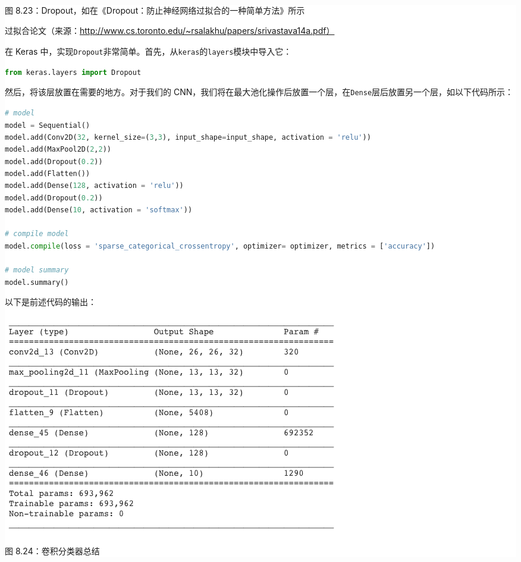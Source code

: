 图 8.23：Dropout，如在《Dropout：防止神经网络过拟合的一种简单方法》所示

过拟合论文（来源：http://www.cs.toronto.edu/~rsalakhu/papers/srivastava14a.pdf）

在 Keras 中，实现`Dropout`非常简单。首先，从`keras`的`layers`模块中导入它：

```py
from keras.layers import Dropout
```

然后，将该层放置在需要的地方。对于我们的 CNN，我们将在最大池化操作后放置一个层，在`Dense`层后放置另一个层，如以下代码所示：

```py
# model
model = Sequential()
model.add(Conv2D(32, kernel_size=(3,3), input_shape=input_shape, activation = 'relu'))
model.add(MaxPool2D(2,2))
model.add(Dropout(0.2))
model.add(Flatten())
model.add(Dense(128, activation = 'relu'))
model.add(Dropout(0.2))
model.add(Dense(10, activation = 'softmax'))

# compile model
model.compile(loss = 'sparse_categorical_crossentropy', optimizer= optimizer, metrics = ['accuracy'])

# model summary
model.summary()
```

以下是前述代码的输出：

![](img/4647d988-3e13-49f7-a703-ec54f465ee6c.png)

图 8.24：卷积分类器总结
